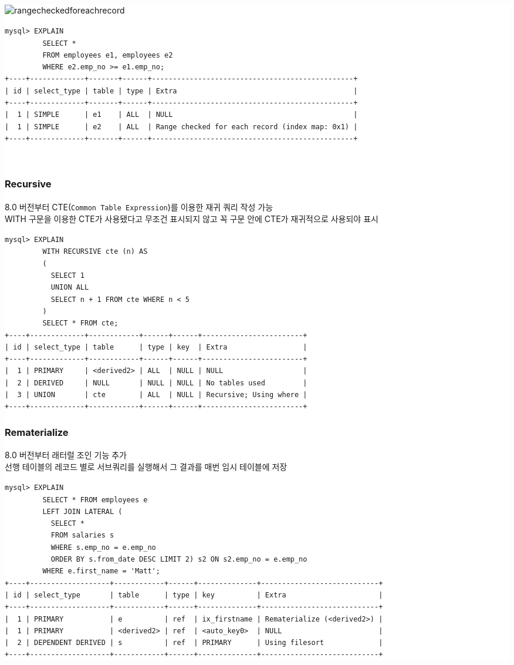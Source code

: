 <img width="450" alt="rangecheckedforeachrecord" src="https://github.com/user-attachments/assets/ba41d7f6-4ca0-4aff-a0b3-5d73157ddfa4" />

```
mysql> EXPLAIN
         SELECT *
         FROM employees e1, employees e2
         WHERE e2.emp_no >= e1.emp_no;
+----+-------------+-------+------+------------------------------------------------+
| id | select_type | table | type | Extra                                          |
+----+-------------+-------+------+------------------------------------------------+
|  1 | SIMPLE      | e1    | ALL  | NULL                                           |
|  1 | SIMPLE      | e2    | ALL  | Range checked for each record (index map: 0x1) |
+----+-------------+-------+------+------------------------------------------------+
```

<br>

### Recursive
8.0 버전부터 CTE(`Common Table Expression`)를 이용한 재귀 쿼리 작성 가능  
WITH 구문을 이용한 CTE가 사용됐다고 무조건 표시되지 않고 꼭 구문 안에 CTE가 재귀적으로 사용되야 표시  

```
mysql> EXPLAIN
         WITH RECURSIVE cte (n) AS
         (
           SELECT 1
           UNION ALL
           SELECT n + 1 FROM cte WHERE n < 5
         )
         SELECT * FROM cte;
+----+-------------+------------+------+------+------------------------+
| id | select_type | table      | type | key  | Extra                  |
+----+-------------+------------+------+------+------------------------+
|  1 | PRIMARY     | <derived2> | ALL  | NULL | NULL                   |
|  2 | DERIVED     | NULL       | NULL | NULL | No tables used         |
|  3 | UNION       | cte        | ALL  | NULL | Recursive; Using where |
+----+-------------+------------+------+------+------------------------+
```

### Rematerialize
8.0 버전부터 래터럴 조인 기능 추가  
선행 테이블의 레코드 별로 서브쿼리를 실행해서 그 결과를 매번 임시 테이블에 저장  

```
mysql> EXPLAIN
         SELECT * FROM employees e
         LEFT JOIN LATERAL (
           SELECT *
           FROM salaries s
           WHERE s.emp_no = e.emp_no
           ORDER BY s.from_date DESC LIMIT 2) s2 ON s2.emp_no = e.emp_no
         WHERE e.first_name = 'Matt';
+----+-------------------+------------+------+--------------+----------------------------+
| id | select_type       | table      | type | key          | Extra                      |
+----+-------------------+------------+------+--------------+----------------------------+
|  1 | PRIMARY           | e          | ref  | ix_firstname | Rematerialize (<derived2>) |
|  1 | PRIMARY           | <derived2> | ref  | <auto_key0>  | NULL                       |
|  2 | DEPENDENT DERIVED | s          | ref  | PRIMARY      | Using filesort             |
+----+-------------------+------------+------+--------------+----------------------------+
```
